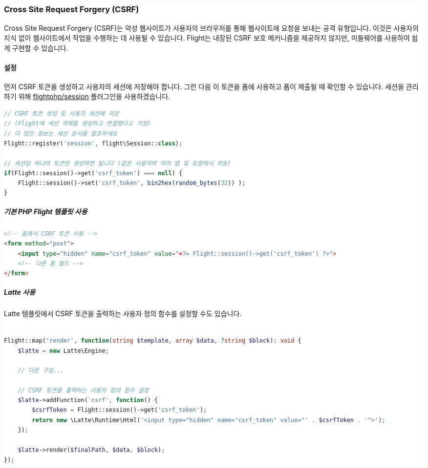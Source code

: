 ### Cross Site Request Forgery (CSRF)

Cross Site Request Forgery (CSRF)는 악성 웹사이트가 사용자의 브라우저를 통해 웹사이트에 요청을 보내는 공격 유형입니다. 
이것은 사용자의 지식 없이 웹사이트에서 작업을 수행하는 데 사용될 수 있습니다. Flight는 내장된 CSRF 보호 메커니즘을 제공하지 않지만, 미들웨어를 사용하여 쉽게 구현할 수 있습니다.

#### 설정

먼저 CSRF 토큰을 생성하고 사용자의 세션에 저장해야 합니다. 그런 다음 이 토큰을 폼에 사용하고 폼이 제출될 때 확인할 수 있습니다. 세션을 관리하기 위해 [flightphp/session](/awesome-plugins/session) 플러그인을 사용하겠습니다.

```php
// CSRF 토큰 생성 및 사용자 세션에 저장
// (Flight에 세션 객체를 생성하고 연결했다고 가정)
// 더 많은 정보는 세션 문서를 참조하세요
Flight::register('session', flight\Session::class);

// 세션당 하나의 토큰만 생성하면 됩니다 (같은 사용자의 여러 탭 및 요청에서 작동)
if(Flight::session()->get('csrf_token') === null) {
	Flight::session()->set('csrf_token', bin2hex(random_bytes(32)) );
}
```

##### 기본 PHP Flight 템플릿 사용

```html
<!-- 폼에서 CSRF 토큰 사용 -->
<form method="post">
	<input type="hidden" name="csrf_token" value="<?= Flight::session()->get('csrf_token') ?>">
	<!-- 다른 폼 필드 -->
</form>
```

##### Latte 사용

Latte 템플릿에서 CSRF 토큰을 출력하는 사용자 정의 함수를 설정할 수도 있습니다.

```php

Flight::map('render', function(string $template, array $data, ?string $block): void {
	$latte = new Latte\Engine;

	// 다른 구성...

	// CSRF 토큰을 출력하는 사용자 정의 함수 설정
	$latte->addFunction('csrf', function() {
		$csrfToken = Flight::session()->get('csrf_token');
		return new \Latte\Runtime\Html('<input type="hidden" name="csrf_token" value="' . $csrfToken . '">');
	});

	$latte->render($finalPath, $data, $block);
});
```
